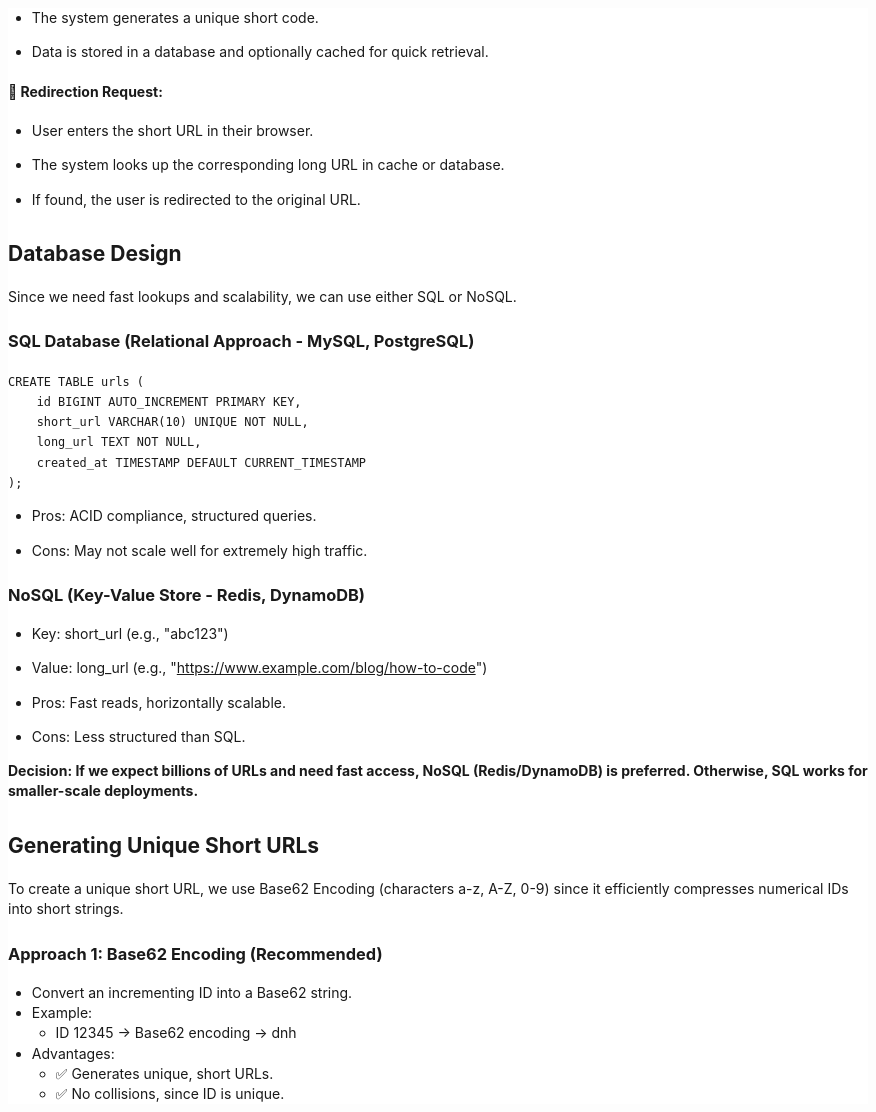 - The system generates a unique short code.

- Data is stored in a database and optionally cached for quick retrieval.

#### 📌 Redirection Request:

- User enters the short URL in their browser.

- The system looks up the corresponding long URL in cache or database.

- If found, the user is redirected to the original URL.

## Database Design

Since we need fast lookups and scalability, we can use either SQL or NoSQL.

### SQL Database (Relational Approach - MySQL, PostgreSQL)

```
CREATE TABLE urls (
    id BIGINT AUTO_INCREMENT PRIMARY KEY,
    short_url VARCHAR(10) UNIQUE NOT NULL,
    long_url TEXT NOT NULL,
    created_at TIMESTAMP DEFAULT CURRENT_TIMESTAMP
);
```
- Pros: ACID compliance, structured queries.

- Cons: May not scale well for extremely high traffic.

### NoSQL (Key-Value Store - Redis, DynamoDB)

- Key: short_url (e.g., "abc123")

- Value: long_url (e.g., "https://www.example.com/blog/how-to-code")

- Pros: Fast reads, horizontally scalable.

- Cons: Less structured than SQL.

**Decision: If we expect billions of URLs and need fast access, NoSQL (Redis/DynamoDB) is preferred. Otherwise, SQL works for smaller-scale deployments.**

## Generating Unique Short URLs

To create a unique short URL, we use Base62 Encoding (characters a-z, A-Z, 0-9) since it efficiently compresses numerical IDs into short strings.

### Approach 1: Base62 Encoding (Recommended)

- Convert an incrementing ID into a Base62 string.
- Example:
    - ID 12345 → Base62 encoding → dnh
- Advantages:
    - ✅ Generates unique, short URLs.
    - ✅ No collisions, since ID is unique.

